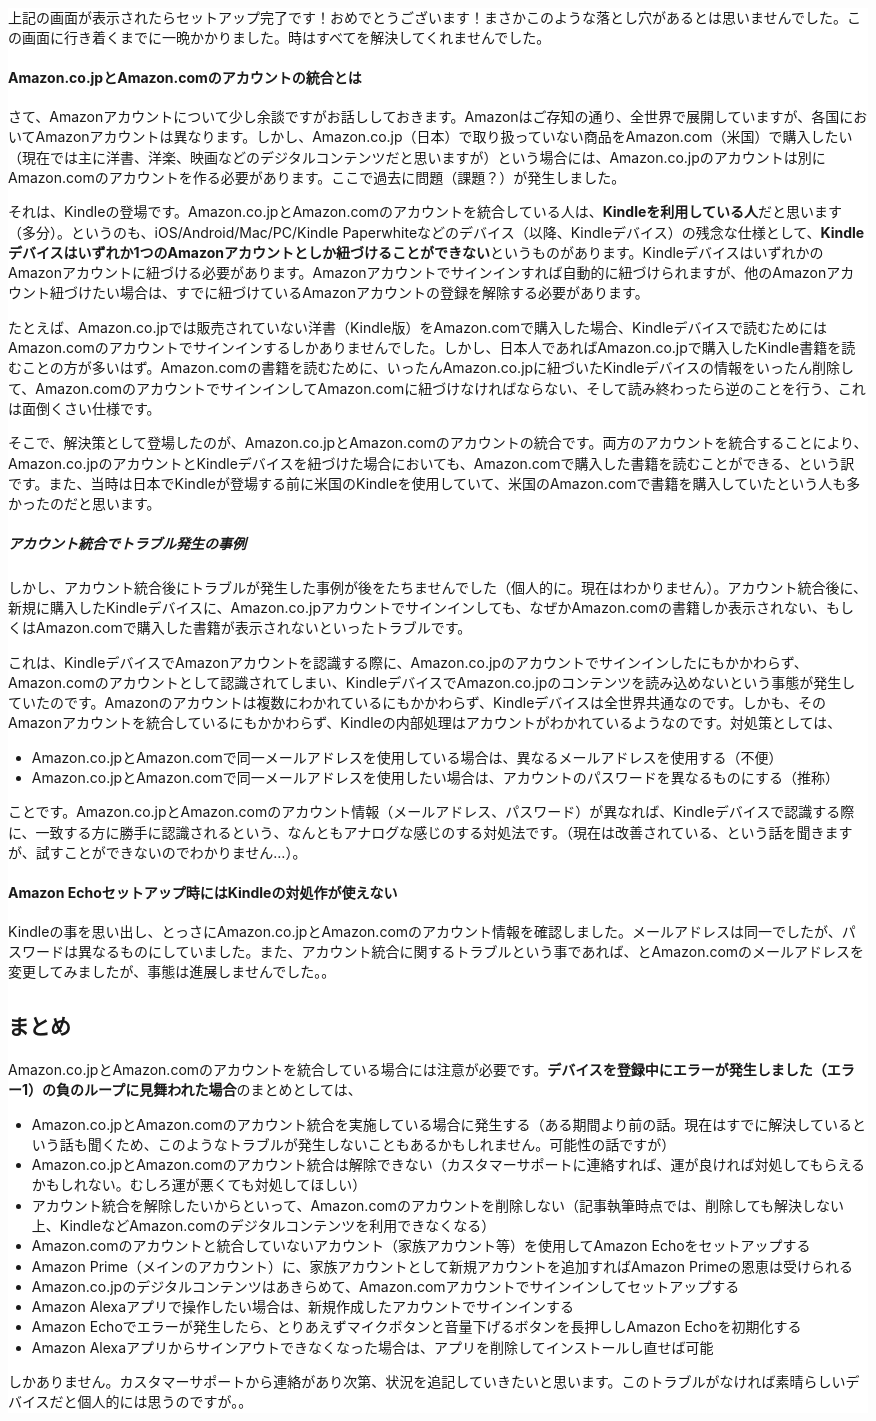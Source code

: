 上記の画面が表示されたらセットアップ完了です！おめでとうございます！まさかこのような落とし穴があるとは思いませんでした。この画面に行き着くまでに一晩かかりました。時はすべてを解決してくれませんでした。

#### Amazon.co.jpとAmazon.comのアカウントの統合とは

さて、Amazonアカウントについて少し余談ですがお話ししておきます。Amazonはご存知の通り、全世界で展開していますが、各国においてAmazonアカウントは異なります。しかし、Amazon.co.jp（日本）で取り扱っていない商品をAmazon.com（米国）で購入したい（現在では主に洋書、洋楽、映画などのデジタルコンテンツだと思いますが）という場合には、Amazon.co.jpのアカウントは別にAmazon.comのアカウントを作る必要があります。ここで過去に問題（課題？）が発生しました。

それは、Kindleの登場です。Amazon.co.jpとAmazon.comのアカウントを統合している人は、**Kindleを利用している人**だと思います（多分）。というのも、iOS/Android/Mac/PC/Kindle Paperwhiteなどのデバイス（以降、Kindleデバイス）の残念な仕様として、**Kindleデバイスはいずれか1つのAmazonアカウントとしか紐づけることができない**というものがあります。KindleデバイスはいずれかのAmazonアカウントに紐づける必要があります。Amazonアカウントでサインインすれば自動的に紐づけられますが、他のAmazonアカウント紐づけたい場合は、すでに紐づけているAmazonアカウントの登録を解除する必要があります。

たとえば、Amazon.co.jpでは販売されていない洋書（Kindle版）をAmazon.comで購入した場合、Kindleデバイスで読むためにはAmazon.comのアカウントでサインインするしかありませんでした。しかし、日本人であればAmazon.co.jpで購入したKindle書籍を読むことの方が多いはず。Amazon.comの書籍を読むために、いったんAmazon.co.jpに紐づいたKindleデバイスの情報をいったん削除して、Amazon.comのアカウントでサインインしてAmazon.comに紐づけなければならない、そして読み終わったら逆のことを行う、これは面倒くさい仕様です。

そこで、解決策として登場したのが、Amazon.co.jpとAmazon.comのアカウントの統合です。両方のアカウントを統合することにより、Amazon.co.jpのアカウントとKindleデバイスを紐づけた場合においても、Amazon.comで購入した書籍を読むことができる、という訳です。また、当時は日本でKindleが登場する前に米国のKindleを使用していて、米国のAmazon.comで書籍を購入していたという人も多かったのだと思います。

##### アカウント統合でトラブル発生の事例

しかし、アカウント統合後にトラブルが発生した事例が後をたちませんでした（個人的に。現在はわかりません）。アカウント統合後に、新規に購入したKindleデバイスに、Amazon.co.jpアカウントでサインインしても、なぜかAmazon.comの書籍しか表示されない、もしくはAmazon.comで購入した書籍が表示されないといったトラブルです。

これは、KindleデバイスでAmazonアカウントを認識する際に、Amazon.co.jpのアカウントでサインインしたにもかかわらず、Amazon.comのアカウントとして認識されてしまい、KindleデバイスでAmazon.co.jpのコンテンツを読み込めないという事態が発生していたのです。Amazonのアカウントは複数にわかれているにもかかわらず、Kindleデバイスは全世界共通なのです。しかも、そのAmazonアカウントを統合しているにもかかわらず、Kindleの内部処理はアカウントがわかれているようなのです。対処策としては、

-   Amazon.co.jpとAmazon.comで同一メールアドレスを使用している場合は、異なるメールアドレスを使用する（不便）
-   Amazon.co.jpとAmazon.comで同一メールアドレスを使用したい場合は、アカウントのパスワードを異なるものにする（推称）

ことです。Amazon.co.jpとAmazon.comのアカウント情報（メールアドレス、パスワード）が異なれば、Kindleデバイスで認識する際に、一致する方に勝手に認識されるという、なんともアナログな感じのする対処法です。（現在は改善されている、という話を聞きますが、試すことができないのでわかりません…）。

#### Amazon Echoセットアップ時にはKindleの対処作が使えない

Kindleの事を思い出し、とっさにAmazon.co.jpとAmazon.comのアカウント情報を確認しました。メールアドレスは同一でしたが、パスワードは異なるものにしていました。また、アカウント統合に関するトラブルという事であれば、とAmazon.comのメールアドレスを変更してみましたが、事態は進展しませんでした。。

## まとめ

Amazon.co.jpとAmazon.comのアカウントを統合している場合には注意が必要です。**デバイスを登録中にエラーが発生しました（エラー1）の負のループに見舞われた場合**のまとめとしては、

-   Amazon.co.jpとAmazon.comのアカウント統合を実施している場合に発生する（ある期間より前の話。現在はすでに解決しているという話も聞くため、このようなトラブルが発生しないこともあるかもしれません。可能性の話ですが）
-   Amazon.co.jpとAmazon.comのアカウント統合は解除できない（カスタマーサポートに連絡すれば、運が良ければ対処してもらえるかもしれない。むしろ運が悪くても対処してほしい）
-   アカウント統合を解除したいからといって、Amazon.comのアカウントを削除しない（記事執筆時点では、削除しても解決しない上、KindleなどAmazon.comのデジタルコンテンツを利用できなくなる）
-   Amazon.comのアカウントと統合していないアカウント（家族アカウント等）を使用してAmazon Echoをセットアップする
-   Amazon Prime（メインのアカウント）に、家族アカウントとして新規アカウントを追加すればAmazon Primeの恩恵は受けられる
-   Amazon.co.jpのデジタルコンテンツはあきらめて、Amazon.comアカウントでサインインしてセットアップする
-   Amazon Alexaアプリで操作したい場合は、新規作成したアカウントでサインインする
-   Amazon Echoでエラーが発生したら、とりあえずマイクボタンと音量下げるボタンを長押ししAmazon Echoを初期化する
-   Amazon Alexaアプリからサインアウトできなくなった場合は、アプリを削除してインストールし直せば可能

しかありません。カスタマーサポートから連絡があり次第、状況を追記していきたいと思います。このトラブルがなければ素晴らしいデバイスだと個人的には思うのですが。。
